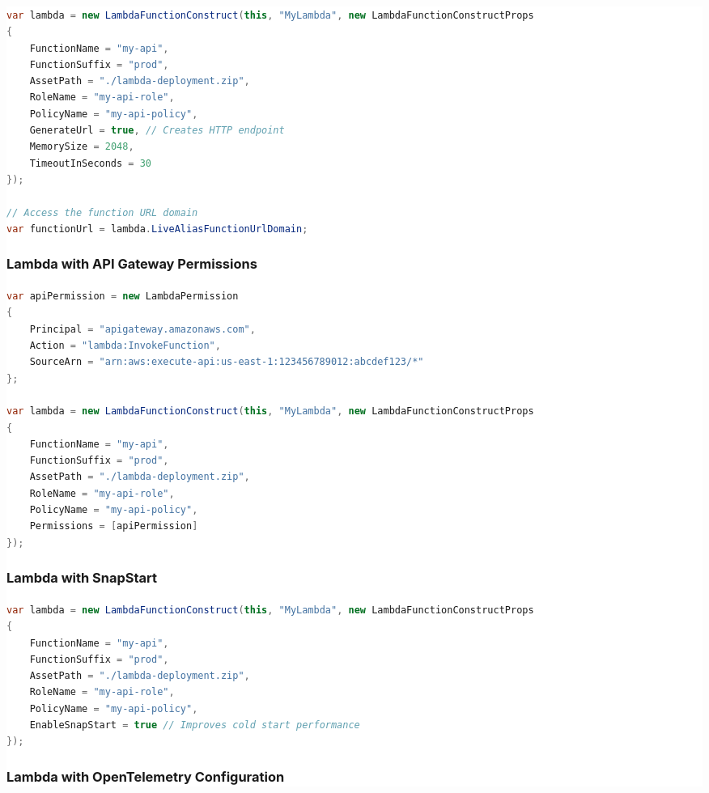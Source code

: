 ```csharp
var lambda = new LambdaFunctionConstruct(this, "MyLambda", new LambdaFunctionConstructProps
{
    FunctionName = "my-api",
    FunctionSuffix = "prod",
    AssetPath = "./lambda-deployment.zip",
    RoleName = "my-api-role",
    PolicyName = "my-api-policy",
    GenerateUrl = true, // Creates HTTP endpoint
    MemorySize = 2048,
    TimeoutInSeconds = 30
});

// Access the function URL domain
var functionUrl = lambda.LiveAliasFunctionUrlDomain;
```

### Lambda with API Gateway Permissions

```csharp
var apiPermission = new LambdaPermission
{
    Principal = "apigateway.amazonaws.com",
    Action = "lambda:InvokeFunction",
    SourceArn = "arn:aws:execute-api:us-east-1:123456789012:abcdef123/*"
};

var lambda = new LambdaFunctionConstruct(this, "MyLambda", new LambdaFunctionConstructProps
{
    FunctionName = "my-api",
    FunctionSuffix = "prod",
    AssetPath = "./lambda-deployment.zip",
    RoleName = "my-api-role",
    PolicyName = "my-api-policy",
    Permissions = [apiPermission]
});
```

### Lambda with SnapStart

```csharp
var lambda = new LambdaFunctionConstruct(this, "MyLambda", new LambdaFunctionConstructProps
{
    FunctionName = "my-api",
    FunctionSuffix = "prod",
    AssetPath = "./lambda-deployment.zip",
    RoleName = "my-api-role",
    PolicyName = "my-api-policy",
    EnableSnapStart = true // Improves cold start performance
});
```

### Lambda with OpenTelemetry Configuration
